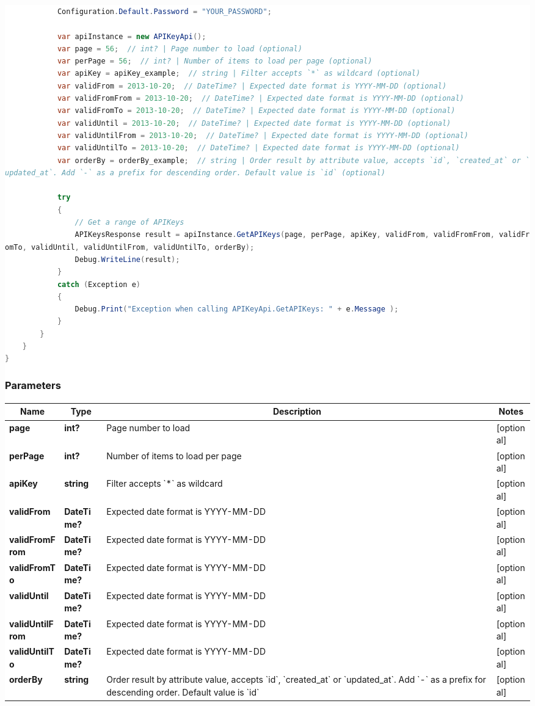 ```csharp
            Configuration.Default.Password = "YOUR_PASSWORD";

            var apiInstance = new APIKeyApi();
            var page = 56;  // int? | Page number to load (optional) 
            var perPage = 56;  // int? | Number of items to load per page (optional) 
            var apiKey = apiKey_example;  // string | Filter accepts `*` as wildcard (optional) 
            var validFrom = 2013-10-20;  // DateTime? | Expected date format is YYYY-MM-DD (optional) 
            var validFromFrom = 2013-10-20;  // DateTime? | Expected date format is YYYY-MM-DD (optional) 
            var validFromTo = 2013-10-20;  // DateTime? | Expected date format is YYYY-MM-DD (optional) 
            var validUntil = 2013-10-20;  // DateTime? | Expected date format is YYYY-MM-DD (optional) 
            var validUntilFrom = 2013-10-20;  // DateTime? | Expected date format is YYYY-MM-DD (optional) 
            var validUntilTo = 2013-10-20;  // DateTime? | Expected date format is YYYY-MM-DD (optional) 
            var orderBy = orderBy_example;  // string | Order result by attribute value, accepts `id`, `created_at` or `updated_at`. Add `-` as a prefix for descending order. Default value is `id` (optional) 

            try
            {
                // Get a range of APIKeys
                APIKeysResponse result = apiInstance.GetAPIKeys(page, perPage, apiKey, validFrom, validFromFrom, validFromTo, validUntil, validUntilFrom, validUntilTo, orderBy);
                Debug.WriteLine(result);
            }
            catch (Exception e)
            {
                Debug.Print("Exception when calling APIKeyApi.GetAPIKeys: " + e.Message );
            }
        }
    }
}
```

### Parameters

Name | Type | Description  | Notes
------------- | ------------- | ------------- | -------------
 **page** | **int?**| Page number to load | [optional] 
 **perPage** | **int?**| Number of items to load per page | [optional] 
 **apiKey** | **string**| Filter accepts &#x60;*&#x60; as wildcard | [optional] 
 **validFrom** | **DateTime?**| Expected date format is YYYY-MM-DD | [optional] 
 **validFromFrom** | **DateTime?**| Expected date format is YYYY-MM-DD | [optional] 
 **validFromTo** | **DateTime?**| Expected date format is YYYY-MM-DD | [optional] 
 **validUntil** | **DateTime?**| Expected date format is YYYY-MM-DD | [optional] 
 **validUntilFrom** | **DateTime?**| Expected date format is YYYY-MM-DD | [optional] 
 **validUntilTo** | **DateTime?**| Expected date format is YYYY-MM-DD | [optional] 
 **orderBy** | **string**| Order result by attribute value, accepts &#x60;id&#x60;, &#x60;created_at&#x60; or &#x60;updated_at&#x60;. Add &#x60;-&#x60; as a prefix for descending order. Default value is &#x60;id&#x60; | [optional] 
